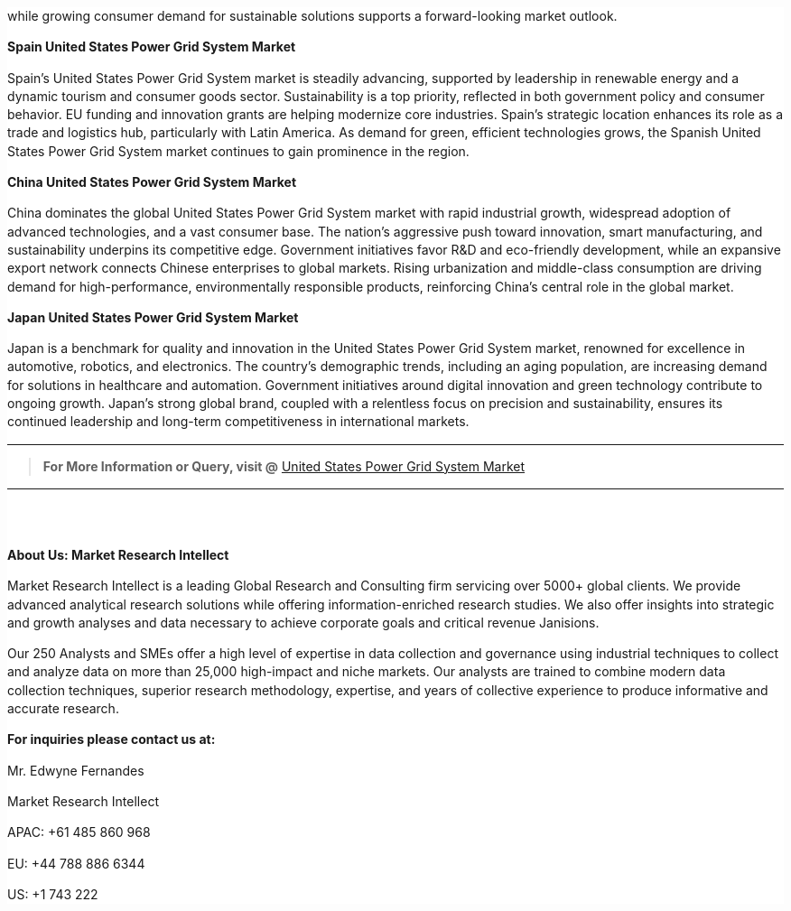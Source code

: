 while growing consumer demand for sustainable solutions supports a forward-looking market outlook.</p><p class="" data-start="4424" data-end="4975"><strong data-start="4424" data-end="4445">Spain United States Power Grid System Market</strong></p><p class="" data-start="4424" data-end="4975">Spain&rsquo;s United States Power Grid System market is steadily advancing, supported by leadership in renewable energy and a dynamic tourism and consumer goods sector. Sustainability is a top priority, reflected in both government policy and consumer behavior. EU funding and innovation grants are helping modernize core industries. Spain&rsquo;s strategic location enhances its role as a trade and logistics hub, particularly with Latin America. As demand for green, efficient technologies grows, the Spanish United States Power Grid System market continues to gain prominence in the region.</p><p class="" data-start="4977" data-end="5589"><strong data-start="4977" data-end="4998">China United States Power Grid System Market</strong></p><p class="" data-start="4977" data-end="5589">China dominates the global United States Power Grid System market with rapid industrial growth, widespread adoption of advanced technologies, and a vast consumer base. The nation&rsquo;s aggressive push toward innovation, smart manufacturing, and sustainability underpins its competitive edge. Government initiatives favor R&amp;D and eco-friendly development, while an expansive export network connects Chinese enterprises to global markets. Rising urbanization and middle-class consumption are driving demand for high-performance, environmentally responsible products, reinforcing China&rsquo;s central role in the global market.</p><p class="" data-start="5591" data-end="6162"><strong data-start="5591" data-end="5612">Japan United States Power Grid System Market</strong></p><p class="" data-start="5591" data-end="6162">Japan is a benchmark for quality and innovation in the United States Power Grid System market, renowned for excellence in automotive, robotics, and electronics. The country&rsquo;s demographic trends, including an aging population, are increasing demand for solutions in healthcare and automation. Government initiatives around digital innovation and green technology contribute to ongoing growth. Japan&rsquo;s strong global brand, coupled with a relentless focus on precision and sustainability, ensures its continued leadership and long-term competitiveness in international markets.</p><hr /><blockquote><p><span class="font-[700]"><strong>For More Information or Query, visit&nbsp;@</strong>&nbsp;</span><span class="font-[700]"><a href="https://www.marketresearchintellect.com/product/power-grid-system-market/?utm_source=Linkedin&utm_medium=019" target="_blank" data-tracking-control-name="article-ssr-frontend-pulse_little-text-block" data-tracking-will-navigate="" data-test-link="">United States Power Grid System Market</a></span></p></blockquote><hr /><h3>&nbsp;</h3><p><strong><span class="font-[700]">About Us: Market Research Intellect</span></strong></p><p><span class="">Market Research Intellect is a leading Global Research and Consulting firm servicing over 5000+ global clients. We provide advanced analytical research solutions while offering information-enriched research studies.&nbsp;</span>We also offer insights into strategic and growth analyses and data necessary to achieve corporate goals and critical revenue Janisions.</p><p><span class="">Our 250 Analysts and SMEs offer a high level of expertise in data collection and governance using industrial techniques to collect and analyze data on more than 25,000 high-impact and niche markets. Our analysts are trained to combine modern data collection techniques, superior research methodology, expertise, and years of collective experience to produce informative and accurate research.</span></p><p><strong>For inquiries please contact us at:</strong></p><p>Mr. Edwyne Fernandes</p><p>Market Research Intellect</p><p>APAC: +61 485 860 968</p><p>EU: +44 788 886 6344</p><p>US: +1 743 222